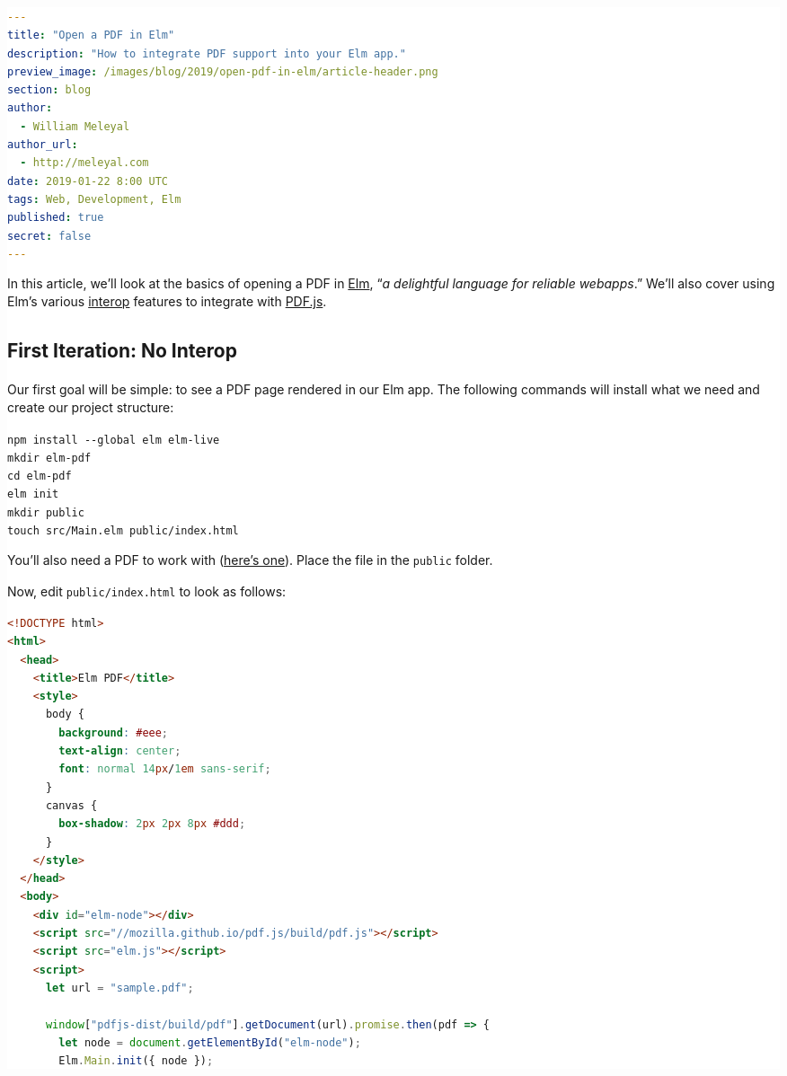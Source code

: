 ```yaml
---
title: "Open a PDF in Elm"
description: "How to integrate PDF support into your Elm app."
preview_image: /images/blog/2019/open-pdf-in-elm/article-header.png
section: blog
author:
  - William Meleyal
author_url:
  - http://meleyal.com
date: 2019-01-22 8:00 UTC
tags: Web, Development, Elm
published: true
secret: false
---
```


In this article, we’ll look at the basics of opening a PDF in [Elm][], “_a delightful language for reliable webapps_.” We’ll also cover using Elm’s various [interop][] features to integrate with [PDF.js][].

## First Iteration: No Interop

Our first goal will be simple: to see a PDF page rendered in our Elm app. The following commands will install what we need and create our project structure:

```shell
npm install --global elm elm-live
mkdir elm-pdf
cd elm-pdf
elm init
mkdir public
touch src/Main.elm public/index.html
```

You’ll also need a PDF to work with ([here’s one][sample pdf]). Place the file in the `public` folder.

Now, edit `public/index.html` to look as follows:

```html
<!DOCTYPE html>
<html>
  <head>
    <title>Elm PDF</title>
    <style>
      body {
        background: #eee;
        text-align: center;
        font: normal 14px/1em sans-serif;
      }
      canvas {
        box-shadow: 2px 2px 8px #ddd;
      }
    </style>
  </head>
  <body>
    <div id="elm-node"></div>
    <script src="//mozilla.github.io/pdf.js/build/pdf.js"></script>
    <script src="elm.js"></script>
    <script>
      let url = "sample.pdf";

      window["pdfjs-dist/build/pdf"].getDocument(url).promise.then(pdf => {
        let node = document.getElementById("elm-node");
        Elm.Main.init({ node });
```

[elm]: https://elm-lang.org/
[interop]: https://guide.elm-lang.org/v/a4b34b537117aa92fd8eba28cbdb3c93454f28db/interop/
[pdf.js]: https://mozilla.github.io/pdf.js/
[sample pdf]: /images/blog/2019/open-pdf-in-elm/sample.pdf
[pspdfkit for web]: https://pspdfkit.com/web/